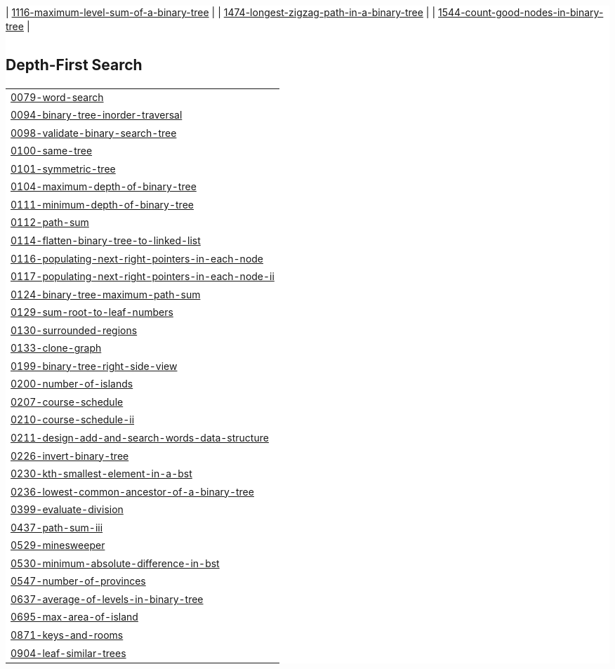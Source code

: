 | [1116-maximum-level-sum-of-a-binary-tree](https://github.com/abhishekug99/github.com-abhishekug99-LeetCodeAbhishek/tree/master/1116-maximum-level-sum-of-a-binary-tree) |
| [1474-longest-zigzag-path-in-a-binary-tree](https://github.com/abhishekug99/github.com-abhishekug99-LeetCodeAbhishek/tree/master/1474-longest-zigzag-path-in-a-binary-tree) |
| [1544-count-good-nodes-in-binary-tree](https://github.com/abhishekug99/github.com-abhishekug99-LeetCodeAbhishek/tree/master/1544-count-good-nodes-in-binary-tree) |
## Depth-First Search
|  |
| ------- |
| [0079-word-search](https://github.com/abhishekug99/github.com-abhishekug99-LeetCodeAbhishek/tree/master/0079-word-search) |
| [0094-binary-tree-inorder-traversal](https://github.com/abhishekug99/github.com-abhishekug99-LeetCodeAbhishek/tree/master/0094-binary-tree-inorder-traversal) |
| [0098-validate-binary-search-tree](https://github.com/abhishekug99/github.com-abhishekug99-LeetCodeAbhishek/tree/master/0098-validate-binary-search-tree) |
| [0100-same-tree](https://github.com/abhishekug99/github.com-abhishekug99-LeetCodeAbhishek/tree/master/0100-same-tree) |
| [0101-symmetric-tree](https://github.com/abhishekug99/github.com-abhishekug99-LeetCodeAbhishek/tree/master/0101-symmetric-tree) |
| [0104-maximum-depth-of-binary-tree](https://github.com/abhishekug99/github.com-abhishekug99-LeetCodeAbhishek/tree/master/0104-maximum-depth-of-binary-tree) |
| [0111-minimum-depth-of-binary-tree](https://github.com/abhishekug99/github.com-abhishekug99-LeetCodeAbhishek/tree/master/0111-minimum-depth-of-binary-tree) |
| [0112-path-sum](https://github.com/abhishekug99/github.com-abhishekug99-LeetCodeAbhishek/tree/master/0112-path-sum) |
| [0114-flatten-binary-tree-to-linked-list](https://github.com/abhishekug99/github.com-abhishekug99-LeetCodeAbhishek/tree/master/0114-flatten-binary-tree-to-linked-list) |
| [0116-populating-next-right-pointers-in-each-node](https://github.com/abhishekug99/github.com-abhishekug99-LeetCodeAbhishek/tree/master/0116-populating-next-right-pointers-in-each-node) |
| [0117-populating-next-right-pointers-in-each-node-ii](https://github.com/abhishekug99/github.com-abhishekug99-LeetCodeAbhishek/tree/master/0117-populating-next-right-pointers-in-each-node-ii) |
| [0124-binary-tree-maximum-path-sum](https://github.com/abhishekug99/github.com-abhishekug99-LeetCodeAbhishek/tree/master/0124-binary-tree-maximum-path-sum) |
| [0129-sum-root-to-leaf-numbers](https://github.com/abhishekug99/github.com-abhishekug99-LeetCodeAbhishek/tree/master/0129-sum-root-to-leaf-numbers) |
| [0130-surrounded-regions](https://github.com/abhishekug99/github.com-abhishekug99-LeetCodeAbhishek/tree/master/0130-surrounded-regions) |
| [0133-clone-graph](https://github.com/abhishekug99/github.com-abhishekug99-LeetCodeAbhishek/tree/master/0133-clone-graph) |
| [0199-binary-tree-right-side-view](https://github.com/abhishekug99/github.com-abhishekug99-LeetCodeAbhishek/tree/master/0199-binary-tree-right-side-view) |
| [0200-number-of-islands](https://github.com/abhishekug99/github.com-abhishekug99-LeetCodeAbhishek/tree/master/0200-number-of-islands) |
| [0207-course-schedule](https://github.com/abhishekug99/github.com-abhishekug99-LeetCodeAbhishek/tree/master/0207-course-schedule) |
| [0210-course-schedule-ii](https://github.com/abhishekug99/github.com-abhishekug99-LeetCodeAbhishek/tree/master/0210-course-schedule-ii) |
| [0211-design-add-and-search-words-data-structure](https://github.com/abhishekug99/github.com-abhishekug99-LeetCodeAbhishek/tree/master/0211-design-add-and-search-words-data-structure) |
| [0226-invert-binary-tree](https://github.com/abhishekug99/github.com-abhishekug99-LeetCodeAbhishek/tree/master/0226-invert-binary-tree) |
| [0230-kth-smallest-element-in-a-bst](https://github.com/abhishekug99/github.com-abhishekug99-LeetCodeAbhishek/tree/master/0230-kth-smallest-element-in-a-bst) |
| [0236-lowest-common-ancestor-of-a-binary-tree](https://github.com/abhishekug99/github.com-abhishekug99-LeetCodeAbhishek/tree/master/0236-lowest-common-ancestor-of-a-binary-tree) |
| [0399-evaluate-division](https://github.com/abhishekug99/github.com-abhishekug99-LeetCodeAbhishek/tree/master/0399-evaluate-division) |
| [0437-path-sum-iii](https://github.com/abhishekug99/github.com-abhishekug99-LeetCodeAbhishek/tree/master/0437-path-sum-iii) |
| [0529-minesweeper](https://github.com/abhishekug99/github.com-abhishekug99-LeetCodeAbhishek/tree/master/0529-minesweeper) |
| [0530-minimum-absolute-difference-in-bst](https://github.com/abhishekug99/github.com-abhishekug99-LeetCodeAbhishek/tree/master/0530-minimum-absolute-difference-in-bst) |
| [0547-number-of-provinces](https://github.com/abhishekug99/github.com-abhishekug99-LeetCodeAbhishek/tree/master/0547-number-of-provinces) |
| [0637-average-of-levels-in-binary-tree](https://github.com/abhishekug99/github.com-abhishekug99-LeetCodeAbhishek/tree/master/0637-average-of-levels-in-binary-tree) |
| [0695-max-area-of-island](https://github.com/abhishekug99/github.com-abhishekug99-LeetCodeAbhishek/tree/master/0695-max-area-of-island) |
| [0871-keys-and-rooms](https://github.com/abhishekug99/github.com-abhishekug99-LeetCodeAbhishek/tree/master/0871-keys-and-rooms) |
| [0904-leaf-similar-trees](https://github.com/abhishekug99/github.com-abhishekug99-LeetCodeAbhishek/tree/master/0904-leaf-similar-trees) |